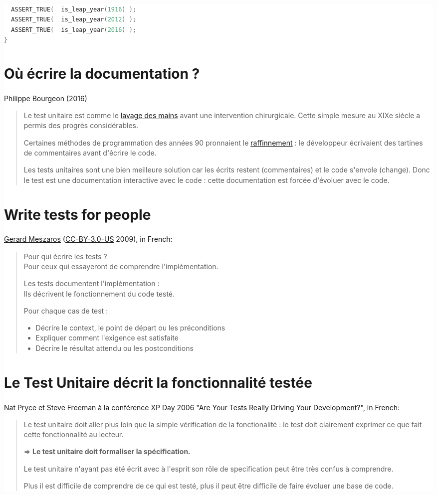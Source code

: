 ```cpp
  ASSERT_TRUE(  is_leap_year(1916) );
  ASSERT_TRUE(  is_leap_year(2012) );
  ASSERT_TRUE(  is_leap_year(2016) );
}
```



Où écrire la documentation ?
============================
    
Philippe Bourgeon (2016)
    
> Le test unitaire est comme le [lavage des mains][Semmelweis] avant une intervention chirurgicale.
> Cette simple mesure au XIXe siècle a permis des progrès considérables.
>
> Certaines méthodes de programmation des années 90 pronnaient le [raffinnement][raff] :
> le développeur écrivaient des tartines de commentaires avant d'écrire le code.
>
> Les tests unitaires sont une bien meilleure solution
> car les écrits restent (commentaires) et le code s'envole (change).
> Donc le test est une documentation interactive avec le code :
> cette documentation est forcée d'évoluer avec le code.
    
[Semmelweis]: http://fr.wikipedia.org/wiki/Ignace_Philippe_Semmelweis
[raff]:       http://fr.wikipedia.org/wiki/Raffinement


Write tests for people
=====================
    
[Gerard Meszaros](http://programmer.97things.oreilly.com/wiki/index.php/Write_Tests_for_People) ([CC-BY-3.0-US](https://creativecommons.org/licenses/by/3.0/us/) 2009), in French:
    
> Pour qui écrire les tests ?  
> Pour ceux qui essayeront de comprendre l'implémentation.
>
> Les tests documentent l'implémentation :  
> Ils décrivent le fonctionnement du code testé.
>
> Pour chaque cas de test :
> 
> * Décrire le context, le point de départ ou les préconditions
> * Expliquer comment l'exigence est satisfaite
> * Décrire le résultat attendu ou les postconditions 


Le Test Unitaire décrit la fonctionnalité testée
================================================
    
[Nat Pryce et Steve Freeman](https://books.google.fr/books?id=QJA3dM8Uix0C) à la [conférence XP Day 2006 "Are Your Tests Really Driving Your Development?"](http://www.theregister.co.uk/2007/03/09/test_driven_development/), in French:
    
> Le test unitaire doit aller plus loin
> que la simple vérification de la fonctionalité :
> le test doit clairement exprimer
> ce que fait cette fonctionnalité au lecteur.
>
> => **Le test unitaire doit formaliser la spécification.**
>
> Le test unitaire n'ayant pas été écrit
> avec à l'esprit son rôle de specification
> peut être très confus à comprendre.
>
> Plus il est difficile de comprendre de ce qui est testé,
> plus il peut être difficile de faire évoluer une base de code.


[Creative Commons Zero]: https://creativecommons.org/publicdomain/zero/1.0/deed "CC0 summary for non-lawyers" 
[(CC) ZERO]:             https://licensebuttons.net/l/zero/1.0/80x15.png "Logo Creative Commons Zero (CC0) 1.0"
[(0) PUBLIC DOMAIN]:     https://licensebuttons.net/p/zero/1.0/80x15.png "Logo CC0 1.0 Public Domain"
[CC0 Legal Code]:      https://creativecommons.org/publicdomain/zero/1.0/legalcode "CC0 full legal text for lawyers"
[`COPYING`]:           /COPYING
[HKi]: http://www.infoq.com/author/Kevlin-Henney#Presentations "Presentations of Kevlin Henney on infoq.com"
[HKs]: http://www.slideshare.net/Kevlin/what-we-talk-about-when-we-talk-about-unit-testing "One good presentation on slideshare.net"
[97p]: http://akamaicovers.oreilly.com/images/9780596809492/cat.gif "97 Things Every Programmer Should Know (2010)"
[97L]: http://programmer.97things.oreilly.com/wiki/index.php/Contributions_Appearing_in_the_Book
[97j]: http://akamaicovers.oreilly.com/images/0636920048824/cat.gif "97 Things Every Java Programmer Should Know (2017)"
[KH]:  http://programmer.97things.oreilly.com/wiki/images/9/98/Kevlin_251x228.jpg
[KHw]: https://en.wikipedia.org/wiki/Kevlin_Henney
[v_svg]: http://upload.wikimedia.org/wikipedia/commons/f/f9/V-model.svg
[v_lnk]: http://commons.wikimedia.org/wiki/File:V-model.svg
[nasa]: http://ntrs.nasa.gov/search.jsp?R=20100036670
[SDLC]: http://en.wikipedia.org/wiki/Software_development_process   "Software Development Life Cycle"
[STLC]: http://en.wikipedia.org/wiki/Software_testing_life_cycle    "Software Testing Life Cycle"
[ra]:   http://en.wikipedia.org/wiki/Requirements_analysis
[fs]:   http://en.wikipedia.org/wiki/Functional_specification
[sd]:   http://en.wikipedia.org/wiki/Software_design
[at]:   http://en.wikipedia.org/wiki/Acceptance_testing
[it]:   http://en.wikipedia.org/wiki/Integration_testing
[ut]:   http://en.wikipedia.org/wiki/Unit_testing
[PImg]: http://upload.wikimedia.org/wikipedia/en/8/8f/The_pragmatic_programmer.jpg "The Pragmatic Programmer by Andrew Hunt and David Thomas (1999)"
[PLink]: https://en.wikipedia.org/wiki/The_Pragmatic_Programmer
[AdaCode]: http://olibre.github.io/CppCoding/GUTs/bug-Ariane-501_by-JeanJacquesLevy-INRIA-2010.jpg "La composante verticale (variable L_M_BV_32) est vérifiée avant conversion 16 bits, mais pas pour la composante horizontale"
[AdaRef]:  http://moscova.inria.fr/~levy/talks/10enslongo/enslongo.pdf
[Ariane5rapport]: http://deschamp.free.fr/exinria/divers/ariane_501.html
[arnold]:         http://www.math.umn.edu/~arnold/disasters/ariane5rep.html        "TODO: version anglaise à confirmer..."
[bielefeld]:      http://www.rvs.uni-bielefeld.de/publications/Reports/ariane.html "TODO: à lire..."
[Ariane5failure]: http://cmpe.emu.edu.tr/chefranov/Cmps201-fall2011/Notes/Ariane5failure.pdf
[cr]: http://programmer.97things.oreilly.com/wiki/index.php/Continuous_Refactoring
[gt]:   http://en.wikipedia.org/wiki/Google_Test
[UTwiki]: http://en.wikipedia.org/wiki/List_of_unit_testing_frameworks#C++
[f]:    http://fr.wikipedia.org/wiki/Test_fixture
[x]:    http://fr.wikipedia.org/wiki/XUnit
[j]:    http://en.wikipedia.org/wiki/JUnit
[cpp]:  http://en.wikipedia.org/wiki/CppUnit
[n]:    http://en.wikipedia.org/wiki/NUnit
[php]:  http://en.wikipedia.org/wiki/PHPUnit
[http]: http://en.wikipedia.org/wiki/HttpUnit
[html]: http://en.wikipedia.org/wiki/HtmlUnit
[cr]: http://programmer.97things.oreilly.com/wiki/index.php/Continuous_Refactoring
[td]: http://en.wikipedia.org/wiki/Test_double
[ts]: http://en.wikipedia.org/wiki/Test_stubs
[fo]: http://en.wikipedia.org/wiki/Fake_object
[mo]: http://en.wikipedia.org/wiki/Mock_object
[ts]: http://en.wikipedia.org/wiki/Test_stubs
[fo]: http://en.wikipedia.org/wiki/Fake_object
[mo]: http://en.wikipedia.org/wiki/Mock_object
[TDD]: https://fr.wikipedia.org/wiki/Test_driven_development
[BDD]:  http://fr.wikipedia.org/wiki/Behavior_driven_development
[ATDD]: http://en.wikipedia.org/wiki/Acceptance_test%E2%80%93driven_development
[SBE]:  http://en.wikipedia.org/wiki/Specification_by_example
[FDD]:  http://en.wikipedia.org/wiki/Feature-driven_development
[DDD]:  http://en.wikipedia.org/wiki/Domain-driven_design
[MDE]:  http://en.wikipedia.org/wiki/Model-driven_engineering
[MDA]:  http://en.wikipedia.org/wiki/Model-driven_architecture
[MDSD]: http://en.wikipedia.org/wiki/Model-driven_engineering
[MBT]:  http://en.wikipedia.org/wiki/Model-based_testing
[MBD]:  http://en.wikipedia.org/wiki/Model-based_design
[DDT]:  http://en.wikipedia.org/wiki/Data-driven_testing
[KDT]:  http://en.wikipedia.org/wiki/Keyword-driven_testing
[OOAD]: http://en.wikipedia.org/wiki/Object-oriented_analysis_and_design
[tdd_img]: http://upload.wikimedia.org/wikipedia/commons/0/0e/Cycle-global-tdd.png
[tdd_lnk]: http://commons.wikimedia.org/wiki/File:Cycle-global-tdd.png
[r_img]: http://upload.wikimedia.org/wikipedia/commons/6/6d/Deming_PDCA_cycle.PNG "Roue Plan-Do-Check-Act"
[r_lnk]: http://commons.wikimedia.org/wiki/File:Deming_PDCA_cycle.PNG
[o]: https://gcc.gnu.org/onlinedocs/gcc/Optimize-Options.html
[d]: https://gcc.gnu.org/onlinedocs/libstdc++/manual/debug.html
[s]: http://www.thegeekstuff.com/2012/09/strip-command-examples/
[qc]:    https://en.wikipedia.org/wiki/QuickCheck
[qc-gt]: https://github.com/xinhuang/qcp
[cqc]:   https://github.com/grogers0/CppQuickCheck
[ac]:    https://github.com/thejohnfreeman/autocheck/wiki
[rc]:    https://github.com/emil-e/rapidcheck
[rcs]:   https://labs.spotify.com/2015/06/25/rapid-check/
[J]:    http://fr.wikipedia.org/wiki/Jenkins_(logiciel)
[SC]:   http://fr.wikipedia.org/wiki/SonarQube
[GLCI]: https://about.gitlab.com/gitlab-ci/
[T]:    http://fr.wikipedia.org/wiki/Travis_CI
[CT]:   https://cmake.org/Wiki/CMake/Testing_With_CTest
[RF]:   http://en.wikipedia.org/wiki/Robot_Framework